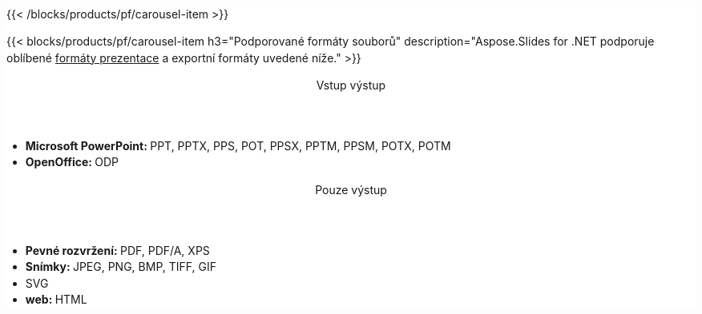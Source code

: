 </div>

{{< /blocks/products/pf/carousel-item >}}

{{< blocks/products/pf/carousel-item h3="Podporované formáty souborů" description="Aspose.Slides for .NET podporuje oblíbené [formáty prezentace](https://docs.aspose.com/slides/net/supported-file-formats/) a exportní formáty uvedené níže." >}}
<div class="diagram1 d2 d1-net">
 <div class="d1-row">
  <div class="d1-col d1-left">
   <header>
    <i class="fa fa-arrows-v">
    </i>
    Vstup výstup
   </header>
   <ul>
    <li>
     <b>
Microsoft PowerPoint:
     </b>
     PPT, PPTX, PPS, POT, PPSX, PPTM, PPSM, POTX, POTM
    </li>
    <li>
     <b>
OpenOffice:
     </b>
     ODP
    </li>
   </ul>
  </div>
  
  <div class="d1-col d1-right">
   <header>
    <i class="fa fa-mail-forward">
    </i>
    Pouze výstup
   </header>
   <ul>
    <li>
     <b>
Pevné rozvržení:
     </b>
     PDF, PDF/A, XPS
    </li>
    <li>
     <b>
Snímky:
     </b>
     JPEG, PNG, BMP, TIFF, GIF
    </li>
    <li>
SVG
    </li>
    <li>
     <b>
web:
     </b>
     HTML
    </li>
   </ul>
  </div>
  